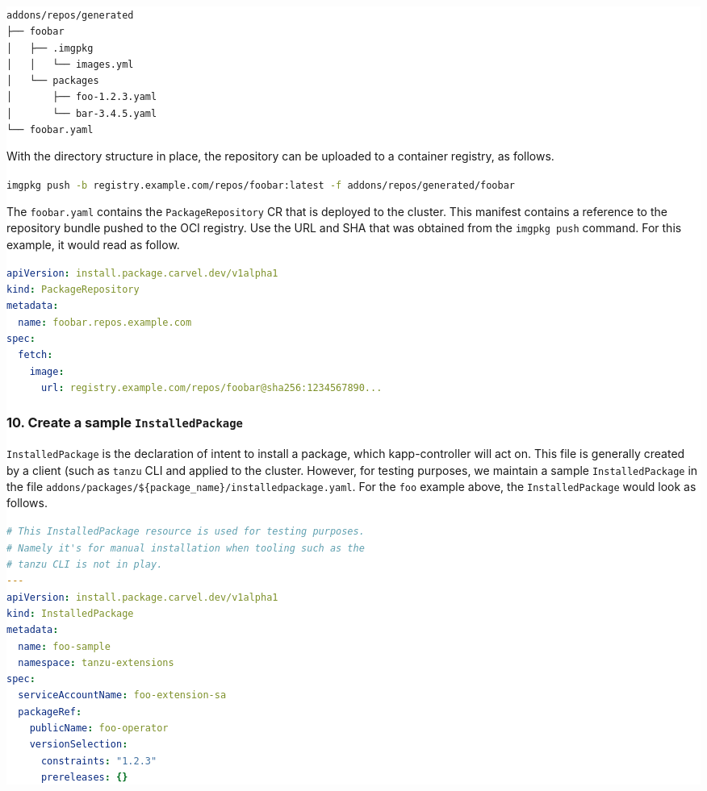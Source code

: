 ```txt
addons/repos/generated
├── foobar
│   ├── .imgpkg
│   │   └── images.yml
│   └── packages
│       ├── foo-1.2.3.yaml
│       └── bar-3.4.5.yaml
└── foobar.yaml
```

With the directory structure in place, the repository can be uploaded to a
container registry, as follows.

```sh
imgpkg push -b registry.example.com/repos/foobar:latest -f addons/repos/generated/foobar
```

The `foobar.yaml` contains the `PackageRepository` CR that is deployed to the
cluster. This manifest contains a reference to the repository bundle pushed to
the OCI registry. Use the URL and SHA that was obtained from the `imgpkg push` command. For this example, it would read as follow.

```yaml
apiVersion: install.package.carvel.dev/v1alpha1
kind: PackageRepository
metadata:
  name: foobar.repos.example.com
spec:
  fetch:
    image:
      url: registry.example.com/repos/foobar@sha256:1234567890...
```

### 10. Create a sample `InstalledPackage`

`InstalledPackage` is the declaration of intent to install a package, which  kapp-controller will act on. This file is generally created by a client (such as `tanzu` CLI and applied to the cluster. However, for testing purposes, we maintain a sample `InstalledPackage` in the file `addons/packages/${package_name}/installedpackage.yaml`. For the `foo` example  above, the `InstalledPackage` would look as follows.

```yaml
# This InstalledPackage resource is used for testing purposes.
# Namely it's for manual installation when tooling such as the
# tanzu CLI is not in play.
---
apiVersion: install.package.carvel.dev/v1alpha1
kind: InstalledPackage
metadata:
  name: foo-sample
  namespace: tanzu-extensions
spec:
  serviceAccountName: foo-extension-sa
  packageRef:
    publicName: foo-operator
    versionSelection:
      constraints: "1.2.3"
      prereleases: {}
```
